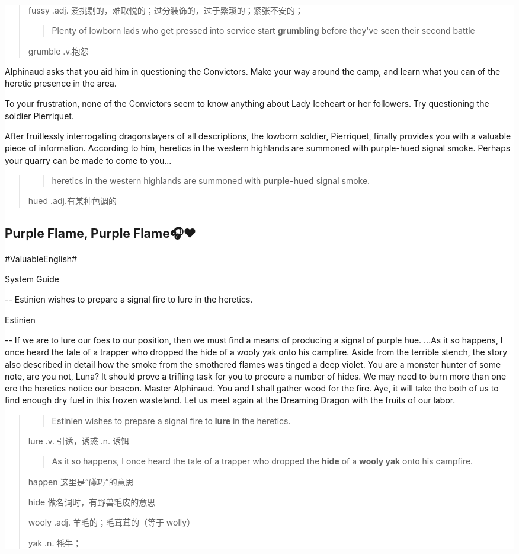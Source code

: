 >
> fussy .adj. 爱挑剔的，难取悦的；过分装饰的，过于繁琐的；紧张不安的；
>
>> Plenty of lowborn lads who get pressed into service start <b class="text-red-500">grumbling</b> before they've seen their second battle
>>
>
> grumble .v.抱怨

<div class="border-4 p-6">
Alphinaud asks that you aid him in questioning the Convictors. Make your way around the camp, and learn what you can of the heretic presence in the area.

To your frustration, none of the Convictors seem to know anything about Lady Iceheart or her followers. Try questioning the soldier Pierriquet.

After fruitlessly interrogating dragonslayers of all descriptions, the lowborn soldier, Pierriquet, finally provides you with a valuable piece of information. According to him, heretics in the western highlands are summoned with purple-hued signal smoke. Perhaps your quarry can be made to come to you...
</div>

>> heretics in the western highlands are summoned with <b class="text-red-500">purple-hued</b> signal smoke.
>>
>
> hued .adj.有某种色调的

## Purple Flame, Purple Flame🎧❤

​#ValuableEnglish#​

<div class="border-4 p-6">
System Guide

-- Estinien wishes to prepare a signal fire to lure in the heretics.

Estinien

-- If we are to lure our foes to our position, then we must find a means of producing a signal of purple hue. ...As it so happens, I once heard the tale of a trapper who dropped the hide of a wooly yak onto his campfire. Aside from the terrible stench, the story also described in detail how the smoke from the smothered flames was tinged a deep violet. You are a monster hunter of some note, are you not, Luna? It should prove a trifling task for you to procure a number of hides. We may need to burn more than one ere the heretics notice our beacon. Master Alphinaud. You and I shall gather wood for the fire. Aye, it will take the both of us to find enough dry fuel in this frozen wasteland. Let us meet again at the Dreaming Dragon with the fruits of our labor.
</div>

>> Estinien wishes to prepare a signal fire to <b class="text-red-500">lure</b> in the heretics.
>>
>
> lure .v. 引诱，诱惑  .n. 诱饵
>
>> As it so happens, I once heard the tale of a trapper who dropped the <b class="text-red-500">hide</b> of a <b class="text-red-500">wooly yak</b> onto his campfire.
>>
>
> happen 这里是“碰巧”的意思
>
> hide  做名词时，有野兽毛皮的意思
>
> wooly .adj. 羊毛的；毛茸茸的（等于 wolly）
>
> yak  .n. 牦牛；
>